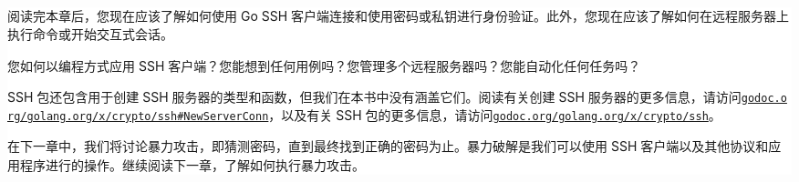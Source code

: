 阅读完本章后，您现在应该了解如何使用 Go SSH 客户端连接和使用密码或私钥进行身份验证。此外，您现在应该了解如何在远程服务器上执行命令或开始交互式会话。

您如何以编程方式应用 SSH 客户端？您能想到任何用例吗？您管理多个远程服务器吗？您能自动化任何任务吗？

SSH 包还包含用于创建 SSH 服务器的类型和函数，但我们在本书中没有涵盖它们。阅读有关创建 SSH 服务器的更多信息，请访问[`godoc.org/golang.org/x/crypto/ssh#NewServerConn`](https://godoc.org/golang.org/x/crypto/ssh#NewServerConn)，以及有关 SSH 包的更多信息，请访问[`godoc.org/golang.org/x/crypto/ssh`](https://godoc.org/golang.org/x/crypto/ssh)。

在下一章中，我们将讨论暴力攻击，即猜测密码，直到最终找到正确的密码为止。暴力破解是我们可以使用 SSH 客户端以及其他协议和应用程序进行的操作。继续阅读下一章，了解如何执行暴力攻击。
